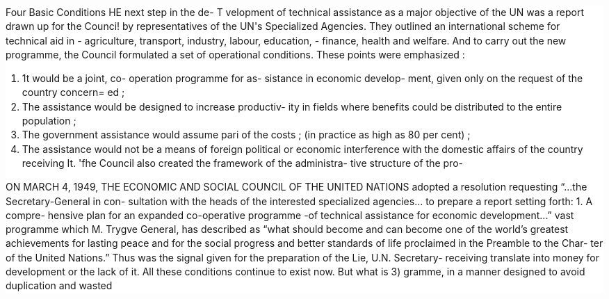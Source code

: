 Four Basic Conditions 
HE next step in the de- 
T velopment of technical 
assistance as a major 
objective of the UN was a 
report drawn up for the Counci! 
by representatives of the UN's 
Specialized Agencies. They 
outlined an international 
scheme for technical aid in - 
agriculture, transport, industry, 
labour, education, - finance, 
health and welfare. And to 
carry out the new programme, 
the Council formulated a set of 
operational conditions. These 
points were emphasized : 
1. 1t would be a joint, co- 
operation programme for as- 
sistance in economic develop- 
ment, given only on the 
request of the country concern= 
ed ; 
2. The assistance would be 
designed to increase productiv- 
ity in fields where benefits 
could be distributed to the 
entire population ; 
3. The government 
assistance would assume pari 
of the costs ; (in practice as 
high as 80 per cent) ; 
4. The assistance would not be a 
means of foreign political or 
economic interference with the 
domestic affairs of the country 
receiving It. 
'fhe Council also created the 
framework of the administra- 
tive structure of the pro- 
 
ON MARCH 4, 1949, THE ECONOMIC AND SOCIAL 
COUNCIL OF THE UNITED NATIONS adopted a 
resolution requesting “...the Secretary-General in con- 
sultation with the heads of the interested specialized 
agencies... to prepare a report setting forth: 1. A compre- 
hensive plan for an expanded co-operative programme 
-of technical assistance for economic development...” 
vast programme which M. Trygve 
General, has described as “what should become and 
can become one of the world’s greatest achievements 
for lasting peace and for the social progress and better 
standards of life proclaimed in the Preamble to the Char- 
ter of the United Nations.” 
Thus was the signal given for the preparation of the 
Lie, U.N. Secretary- 
receiving 
translate into money for 
development or the lack of it. 
All these conditions continue 
to exist now. But what is 
3) 
gramme, in a manner designed 
to avoid duplication and wasted 